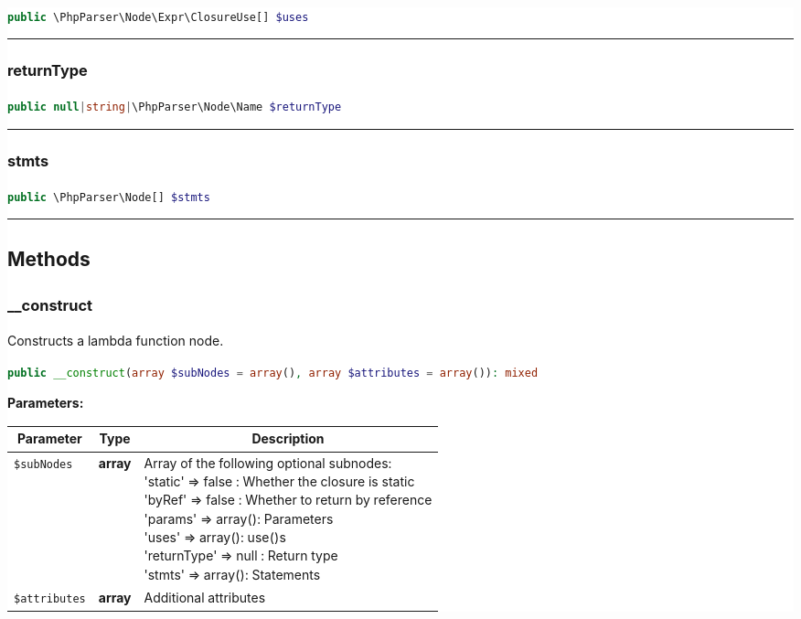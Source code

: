 

```php
public \PhpParser\Node\Expr\ClosureUse[] $uses
```






***

### returnType



```php
public null|string|\PhpParser\Node\Name $returnType
```






***

### stmts



```php
public \PhpParser\Node[] $stmts
```






***

## Methods


### __construct

Constructs a lambda function node.

```php
public __construct(array $subNodes = array(), array $attributes = array()): mixed
```








**Parameters:**

| Parameter | Type | Description |
|-----------|------|-------------|
| `$subNodes` | **array** | Array of the following optional subnodes:<br />&#039;static&#039;     =&gt; false  : Whether the closure is static<br />&#039;byRef&#039;      =&gt; false  : Whether to return by reference<br />&#039;params&#039;     =&gt; array(): Parameters<br />&#039;uses&#039;       =&gt; array(): use()s<br />&#039;returnType&#039; =&gt; null   : Return type<br />&#039;stmts&#039;      =&gt; array(): Statements |
| `$attributes` | **array** | Additional attributes |
